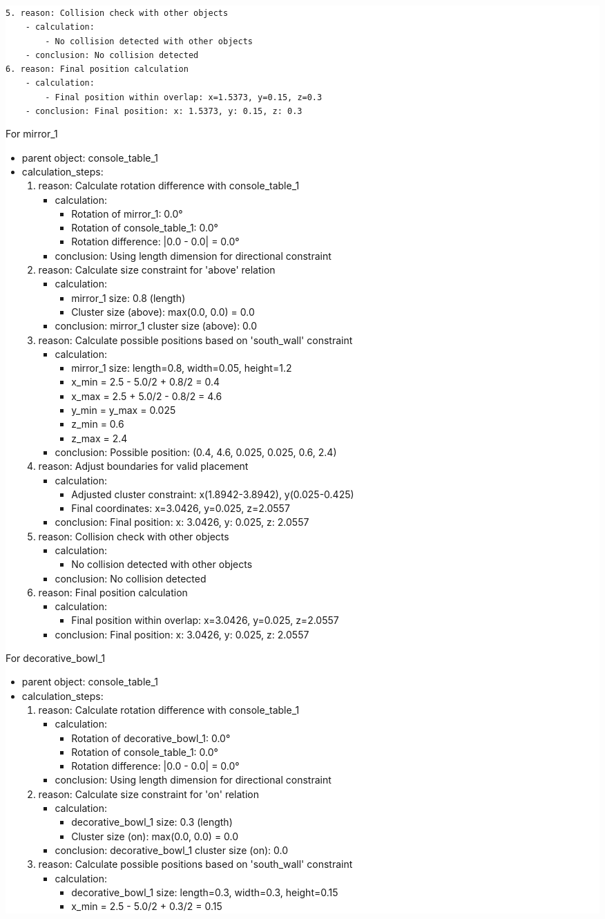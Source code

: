     5. reason: Collision check with other objects
        - calculation:
            - No collision detected with other objects
        - conclusion: No collision detected
    6. reason: Final position calculation
        - calculation:
            - Final position within overlap: x=1.5373, y=0.15, z=0.3
        - conclusion: Final position: x: 1.5373, y: 0.15, z: 0.3

For mirror_1
- parent object: console_table_1
- calculation_steps:
    1. reason: Calculate rotation difference with console_table_1
        - calculation:
            - Rotation of mirror_1: 0.0°
            - Rotation of console_table_1: 0.0°
            - Rotation difference: |0.0 - 0.0| = 0.0°
        - conclusion: Using length dimension for directional constraint
    2. reason: Calculate size constraint for 'above' relation
        - calculation:
            - mirror_1 size: 0.8 (length)
            - Cluster size (above): max(0.0, 0.0) = 0.0
        - conclusion: mirror_1 cluster size (above): 0.0
    3. reason: Calculate possible positions based on 'south_wall' constraint
        - calculation:
            - mirror_1 size: length=0.8, width=0.05, height=1.2
            - x_min = 2.5 - 5.0/2 + 0.8/2 = 0.4
            - x_max = 2.5 + 5.0/2 - 0.8/2 = 4.6
            - y_min = y_max = 0.025
            - z_min = 0.6
            - z_max = 2.4
        - conclusion: Possible position: (0.4, 4.6, 0.025, 0.025, 0.6, 2.4)
    4. reason: Adjust boundaries for valid placement
        - calculation:
            - Adjusted cluster constraint: x(1.8942-3.8942), y(0.025-0.425)
            - Final coordinates: x=3.0426, y=0.025, z=2.0557
        - conclusion: Final position: x: 3.0426, y: 0.025, z: 2.0557
    5. reason: Collision check with other objects
        - calculation:
            - No collision detected with other objects
        - conclusion: No collision detected
    6. reason: Final position calculation
        - calculation:
            - Final position within overlap: x=3.0426, y=0.025, z=2.0557
        - conclusion: Final position: x: 3.0426, y: 0.025, z: 2.0557

For decorative_bowl_1
- parent object: console_table_1
- calculation_steps:
    1. reason: Calculate rotation difference with console_table_1
        - calculation:
            - Rotation of decorative_bowl_1: 0.0°
            - Rotation of console_table_1: 0.0°
            - Rotation difference: |0.0 - 0.0| = 0.0°
        - conclusion: Using length dimension for directional constraint
    2. reason: Calculate size constraint for 'on' relation
        - calculation:
            - decorative_bowl_1 size: 0.3 (length)
            - Cluster size (on): max(0.0, 0.0) = 0.0
        - conclusion: decorative_bowl_1 cluster size (on): 0.0
    3. reason: Calculate possible positions based on 'south_wall' constraint
        - calculation:
            - decorative_bowl_1 size: length=0.3, width=0.3, height=0.15
            - x_min = 2.5 - 5.0/2 + 0.3/2 = 0.15